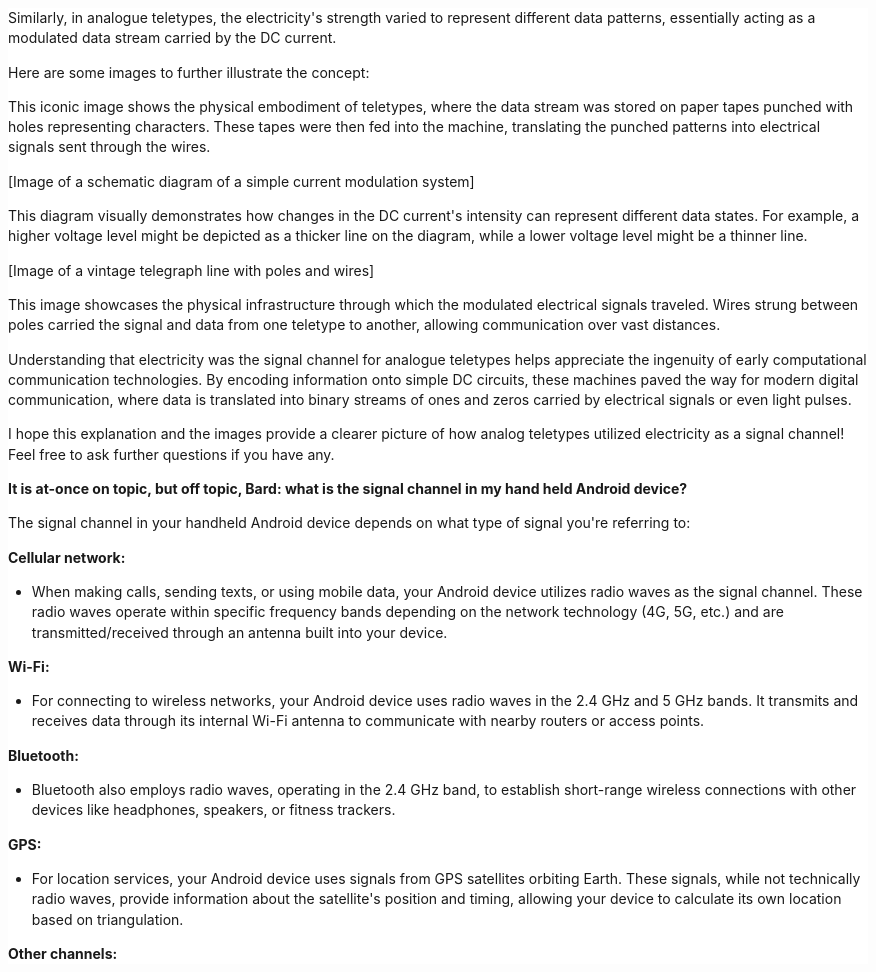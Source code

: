 Similarly, in analogue teletypes, the electricity's strength varied to represent different data patterns, essentially acting as a modulated data stream carried by the DC current.

Here are some images to further illustrate the concept:

This iconic image shows the physical embodiment of teletypes, where the data stream was stored on paper tapes punched with holes representing characters. These tapes were then fed into the machine, translating the punched patterns into electrical signals sent through the wires.

[Image of a schematic diagram of a simple current modulation system]

This diagram visually demonstrates how changes in the DC current's intensity can represent different data states. For example, a higher voltage level might be depicted as a thicker line on the diagram, while a lower voltage level might be a thinner line.

[Image of a vintage telegraph line with poles and wires]

This image showcases the physical infrastructure through which the modulated electrical signals traveled. Wires strung between poles carried the signal and data from one teletype to another, allowing communication over vast distances.

Understanding that electricity was the signal channel for analogue teletypes helps appreciate the ingenuity of early computational communication technologies. By encoding information onto simple DC circuits, these machines paved the way for modern digital communication, where data is translated into binary streams of ones and zeros carried by electrical signals or even light pulses.

I hope this explanation and the images provide a clearer picture of how analog teletypes utilized electricity as a signal channel! Feel free to ask further questions if you have any.

**It is at-once on topic, but off topic, Bard: what is the signal channel in my hand held Android device?**

The signal channel in your handheld Android device depends on what type of signal you're referring to:

**Cellular network:**

- When making calls, sending texts, or using mobile data, your Android device utilizes radio waves as the signal channel. These radio waves operate within specific frequency bands depending on the network technology (4G, 5G, etc.) and are transmitted/received through an antenna built into your device.

**Wi-Fi:**

- For connecting to wireless networks, your Android device uses radio waves in the 2.4 GHz and 5 GHz bands. It transmits and receives data through its internal Wi-Fi antenna to communicate with nearby routers or access points.

**Bluetooth:**

- Bluetooth also employs radio waves, operating in the 2.4 GHz band, to establish short-range wireless connections with other devices like headphones, speakers, or fitness trackers.

**GPS:**

- For location services, your Android device uses signals from GPS satellites orbiting Earth. These signals, while not technically radio waves, provide information about the satellite's position and timing, allowing your device to calculate its own location based on triangulation.

**Other channels:**

